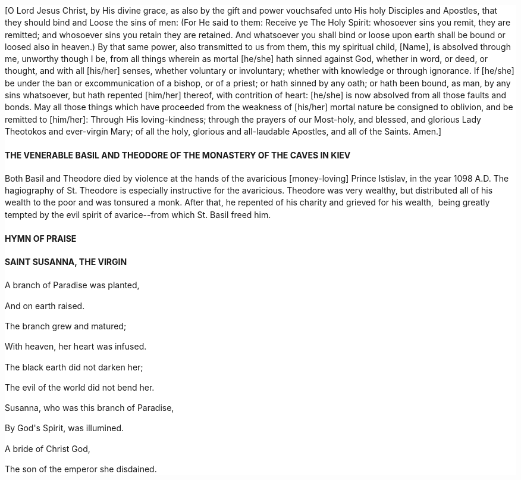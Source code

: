 [O Lord Jesus Christ, by His divine grace, as also by
the gift and power vouchsafed unto His holy
Disciples and Apostles, that they should bind and
Loose the sins of men: (For He said to them: Receive ye
The Holy Spirit: whosoever sins you remit, they are
remitted; and whosoever sins you retain they are retained.
And whatsoever you shall bind or loose upon earth shall be bound or loosed also in heaven.) 
By that same power, also transmitted to us from them, 
this my spiritual child, [Name], is absolved through me, unworthy though I be, 
from all things wherein as mortal [he/she] hath sinned against God, 
whether in word, or deed, or thought, and with all [his/her] senses, 
whether voluntary or involuntary; whether with knowledge or through ignorance. 
If [he/she] be under the ban or excommunication of a bishop, or of a priest; 
or hath sinned by any oath; or hath been bound, as man, by any sins whatsoever, 
but hath repented [him/her] thereof, with contrition of heart: 
[he/she] is now absolved from all those faults and bonds. 
May all those things which have proceeded from the weakness of [his/her] mortal nature 
be consigned to oblivion, and be remitted to [him/her]: 
Through His loving-kindness; 
through the prayers of our Most-holy, and blessed, and glorious Lady Theotokos and ever-virgin Mary; 
of all the holy, glorious and all-laudable Apostles, and all of the Saints. Amen.]


#### THE VENERABLE BASIL AND THEODORE OF THE MONASTERY OF THE CAVES IN KIEV

Both Basil and Theodore died by violence at the hands of the avaricious [money-loving] Prince Istislav, in the year 1098 A.D. The hagiography of St. Theodore is especially instructive for the avaricious. Theodore was very wealthy, but distributed all of his wealth to the poor and was tonsured a monk. After that, he repented of his charity and grieved for his wealth,  being greatly tempted by the evil spirit of avarice--from which St. Basil freed him.


#### HYMN OF PRAISE

#### SAINT SUSANNA, THE VIRGIN

A branch of Paradise was planted,

And on earth raised.

The branch grew and matured;

With heaven, her heart was infused.

The black earth did not darken her;

The evil of the world did not bend her.

Susanna, who was this branch of Paradise,

By God's Spirit, was illumined.

A bride of Christ God,

The son of the emperor she disdained.
